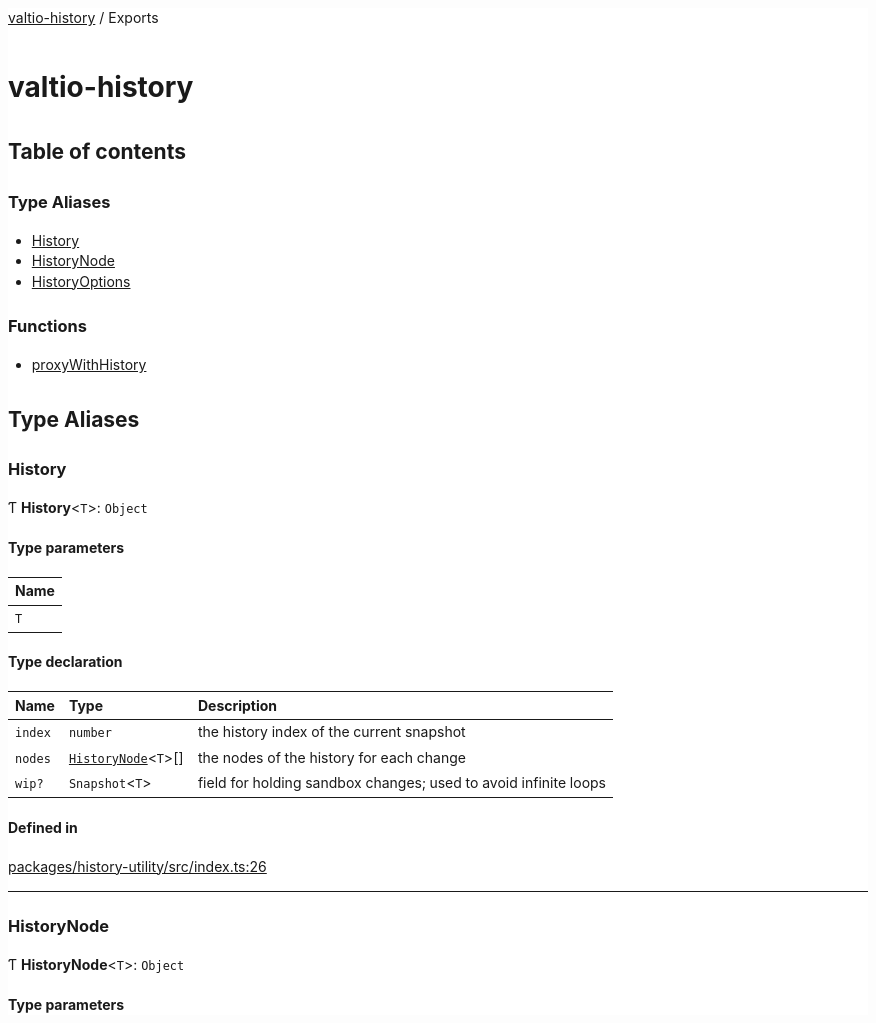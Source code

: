 [valtio-history](README.md) / Exports

# valtio-history

## Table of contents

### Type Aliases

- [History](modules.md#history)
- [HistoryNode](modules.md#historynode)
- [HistoryOptions](modules.md#historyoptions)

### Functions

- [proxyWithHistory](modules.md#proxywithhistory)

## Type Aliases

### History

Ƭ **History**\<`T`\>: `Object`

#### Type parameters

| Name |
| :--- |
| `T`  |

#### Type declaration

| Name    | Type                                             | Description                                                     |
| :------ | :----------------------------------------------- | :-------------------------------------------------------------- |
| `index` | `number`                                         | the history index of the current snapshot                       |
| `nodes` | [`HistoryNode`](modules.md#historynode)\<`T`\>[] | the nodes of the history for each change                        |
| `wip?`  | `Snapshot`\<`T`\>                                | field for holding sandbox changes; used to avoid infinite loops |

#### Defined in

[packages/history-utility/src/index.ts:26](https://github.com/valtiojs/valtio-history/blob/d5b7a92/packages/history-utility/src/index.ts#L26)

---

### HistoryNode

Ƭ **HistoryNode**\<`T`\>: `Object`

#### Type parameters
